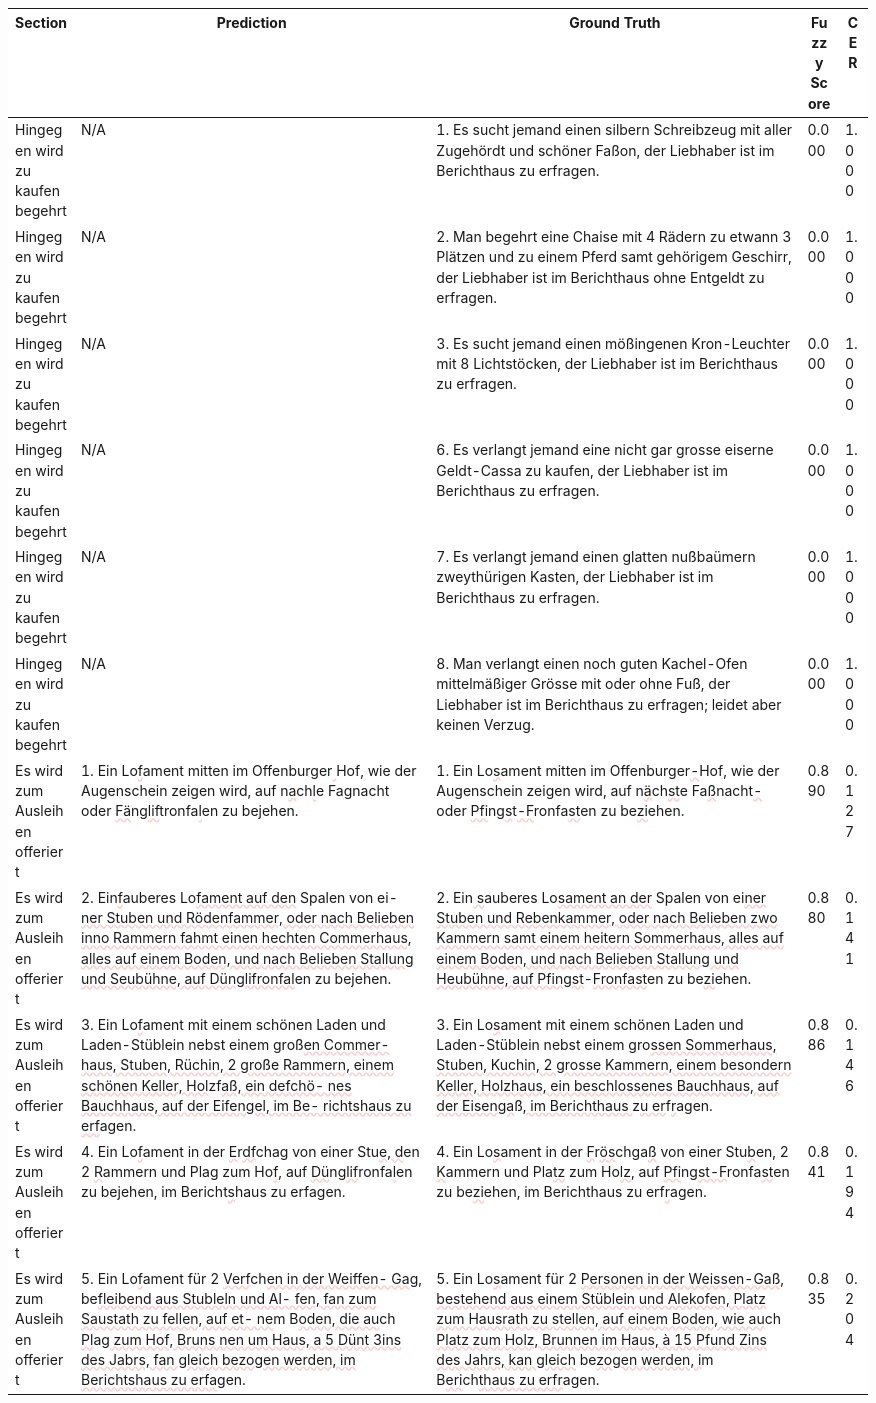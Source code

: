 <style>
.diff { text-decoration: underline; text-decoration-color: #ffcccc; text-decoration-style: wavy; }
</style>

| Section | Prediction | Ground Truth | Fuzzy Score | CER |
|---------|------------|--------------|-------------|-----|
| Hingegen wird zu kaufen begehrt | N/A | 1. Es sucht jemand einen silbern Schreibzeug mit aller Zugehördt und schöner Faßon, der Liebhaber ist im Berichthaus zu erfragen. | 0.000 | 1.000 |
| Hingegen wird zu kaufen begehrt | N/A | 2. Man begehrt eine Chaise mit 4 Rädern zu etwann 3 Plätzen und zu einem Pferd samt gehörigem Geschirr, der Liebhaber ist im Berichthaus ohne Entgeldt zu erfragen. | 0.000 | 1.000 |
| Hingegen wird zu kaufen begehrt | N/A | 3. Es sucht jemand einen mößingenen Kron-Leuchter mit 8 Lichtstöcken, der Liebhaber ist im Berichthaus zu erfragen. | 0.000 | 1.000 |
| Hingegen wird zu kaufen begehrt | N/A | 6. Es verlangt jemand eine nicht gar grosse eiserne Geldt-Cassa zu kaufen, der Liebhaber ist im Berichthaus zu erfragen. | 0.000 | 1.000 |
| Hingegen wird zu kaufen begehrt | N/A | 7. Es verlangt jemand einen glatten nußbaümern zweythürigen Kasten, der Liebhaber ist im Berichthaus zu erfragen. | 0.000 | 1.000 |
| Hingegen wird zu kaufen begehrt | N/A | 8. Man verlangt einen noch guten Kachel-Ofen mittelmäßiger Grösse mit oder ohne Fuß, der Liebhaber ist im Berichthaus zu erfragen; leidet aber keinen Verzug. | 0.000 | 1.000 |
| Es wird zum Ausleihen offeriert | 1. Ein Lo<span class="diff">f</span>ament mitten im Offenburger<span class="diff"> </span>Hof, wie der Augenschein zeigen wird, auf n<span class="diff">a</span>ch<span class="diff">l</span>e Fa<span class="diff">g</span>nacht oder <span class="diff">Fä</span>ng<span class="diff">lif</span>tronfa<span class="diff">l</span>en zu be<span class="diff">j</span>ehen. | 1. Ein Lo<span class="diff">s</span>ament mitten im Offenburger<span class="diff">-</span>Hof, wie der Augenschein zeigen wird, auf n<span class="diff">ä</span>ch<span class="diff">st</span>e Fa<span class="diff">ß</span>nacht<span class="diff">-</span> oder <span class="diff">Pfi</span>ng<span class="diff">s</span>t<span class="diff">-F</span>ronfa<span class="diff">st</span>en zu be<span class="diff">zi</span>ehen. | 0.890 | 0.127 |
| Es wird zum Ausleihen offeriert | 2. Ein<span class="diff">f</span>auberes Lo<span class="diff">fament auf den</span> Spalen von ei-<span class="diff"> ner Stuben und Rödenfammer, oder nach Belieben inno Rammern fahmt einen hechten Commerhaus, alles auf einem Boden, und nach Belieben Stallung und Seubühne, auf Dünglifronfal</span>en zu be<span class="diff">j</span>ehen. | 2. Ein<span class="diff"> s</span>auberes Lo<span class="diff">sament an der</span> Spalen von ei<span class="diff">ner Stuben und Rebenkammer, oder nach Belieben zwo Kammern samt einem heitern Sommerhaus, alles auf einem Boden, und nach Belieben Stallung und Heubühne, auf Pfingst</span>-<span class="diff">Fronfast</span>en zu be<span class="diff">zi</span>ehen. | 0.880 | 0.141 |
| Es wird zum Ausleihen offeriert | 3. Ein Lo<span class="diff">f</span>ament mit einem schönen Laden und Laden-Stüblein nebst einem groß<span class="diff">en Commer- haus, Stuben, Rüchin, 2 große Rammern, einem schönen Keller, Hol</span>zf<span class="diff">aß, ein defchö- nes Bauchhaus, auf der Eifengel, im Be- richtshaus zu erf</span>agen. | 3. Ein Lo<span class="diff">s</span>ament mit einem schönen Laden und Laden-Stüblein nebst einem gro<span class="diff">ssen Sommerhaus, Stuben, Kuchin, 2 grosse Kammern, einem besondern Keller, Holzhaus, ein beschlossenes Bauchhaus, auf der Eisenga</span>ß<span class="diff">, im Berichthaus </span>z<span class="diff">u er</span>f<span class="diff">r</span>agen. | 0.886 | 0.146 |
| Es wird zum Ausleihen offeriert | 4. Ein Lo<span class="diff">f</span>ament in der <span class="diff">E</span>r<span class="diff">df</span>cha<span class="diff">g</span> von einer Stu<span class="diff">e, d</span>en 2 <span class="diff">R</span>ammern und Pla<span class="diff">g</span> zum Ho<span class="diff">f</span>, auf <span class="diff">Dü</span>ng<span class="diff">lif</span>ronfa<span class="diff">l</span>en zu be<span class="diff">j</span>ehen, im Bericht<span class="diff">s</span>haus zu erfagen. | 4. Ein Lo<span class="diff">s</span>ament in der <span class="diff">F</span>r<span class="diff">ös</span>ch<span class="diff">g</span>a<span class="diff">ß</span> von einer Stu<span class="diff">b</span>en<span class="diff">,</span> 2 <span class="diff">K</span>ammern und Pla<span class="diff">tz</span> zum Ho<span class="diff">lz</span>, auf <span class="diff">Pfi</span>ng<span class="diff">st-F</span>ronfa<span class="diff">st</span>en zu be<span class="diff">zi</span>ehen, im Berichthaus zu erf<span class="diff">r</span>agen. | 0.841 | 0.194 |
| Es wird zum Ausleihen offeriert | 5. Ein Lo<span class="diff">f</span>ament für 2 <span class="diff">Verf</span>ch<span class="diff">en in der Weiffen- Ga</span>g<span class="diff">,</span> be<span class="diff">fleibend aus Stubleln und Al- fen, fan zum Saustath zu fellen, auf et- ne</span>m B<span class="diff">oden, die au</span>ch<span class="diff"> Pl</span>ag<span class="diff"> zum Hof, Bruns nen um Haus, a 5 Dünt 3ins des Jabrs, fan gleich bezogen werden, im Berichtshaus zu erfag</span>en. | 5. Ein Lo<span class="diff">s</span>ament für 2 <span class="diff">Personen in der Weissen-Gaß, bestehend aus einem Stüblein und Alekofen, Platz zum Hausrath zu stellen, auf einem Boden, wie au</span>ch<span class="diff"> Platz zum Holz, Brunnen im Haus, à 15 Pfund Zins des Jahrs, kan </span>g<span class="diff">leich</span> be<span class="diff">zogen werden, i</span>m B<span class="diff">eri</span>ch<span class="diff">thaus zu erfr</span>agen. | 0.835 | 0.204 |